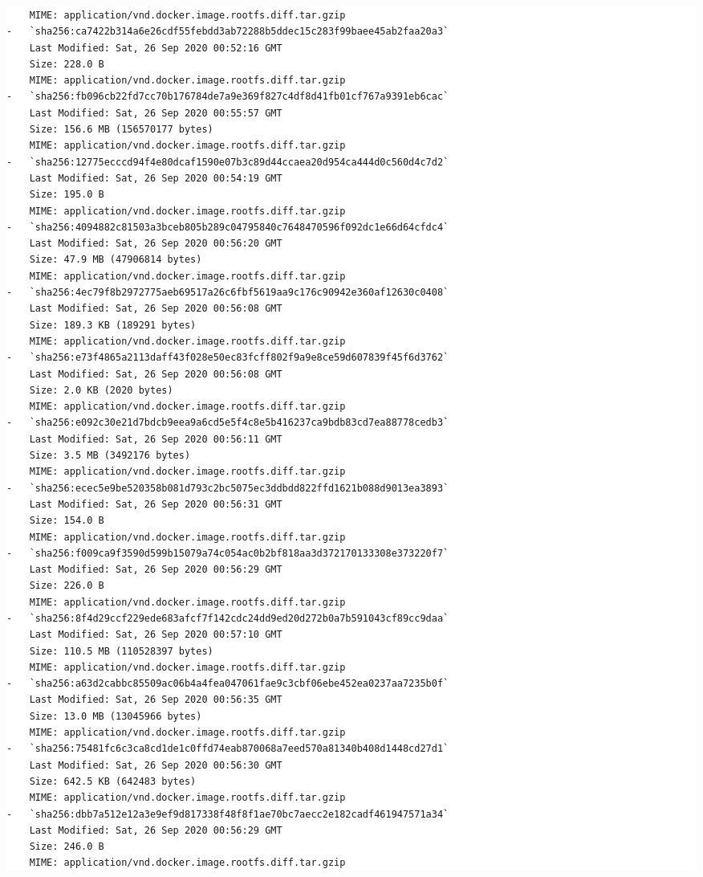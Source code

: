 		MIME: application/vnd.docker.image.rootfs.diff.tar.gzip
	-	`sha256:ca7422b314a6e26cdf55febdd3ab72288b5ddec15c283f99baee45ab2faa20a3`  
		Last Modified: Sat, 26 Sep 2020 00:52:16 GMT  
		Size: 228.0 B  
		MIME: application/vnd.docker.image.rootfs.diff.tar.gzip
	-	`sha256:fb096cb22fd7cc70b176784de7a9e369f827c4df8d41fb01cf767a9391eb6cac`  
		Last Modified: Sat, 26 Sep 2020 00:55:57 GMT  
		Size: 156.6 MB (156570177 bytes)  
		MIME: application/vnd.docker.image.rootfs.diff.tar.gzip
	-	`sha256:12775ecccd94f4e80dcaf1590e07b3c89d44ccaea20d954ca444d0c560d4c7d2`  
		Last Modified: Sat, 26 Sep 2020 00:54:19 GMT  
		Size: 195.0 B  
		MIME: application/vnd.docker.image.rootfs.diff.tar.gzip
	-	`sha256:4094882c81503a3bceb805b289c04795840c7648470596f092dc1e66d64cfdc4`  
		Last Modified: Sat, 26 Sep 2020 00:56:20 GMT  
		Size: 47.9 MB (47906814 bytes)  
		MIME: application/vnd.docker.image.rootfs.diff.tar.gzip
	-	`sha256:4ec79f8b2972775aeb69517a26c6fbf5619aa9c176c90942e360af12630c0408`  
		Last Modified: Sat, 26 Sep 2020 00:56:08 GMT  
		Size: 189.3 KB (189291 bytes)  
		MIME: application/vnd.docker.image.rootfs.diff.tar.gzip
	-	`sha256:e73f4865a2113daff43f028e50ec83fcff802f9a9e8ce59d607839f45f6d3762`  
		Last Modified: Sat, 26 Sep 2020 00:56:08 GMT  
		Size: 2.0 KB (2020 bytes)  
		MIME: application/vnd.docker.image.rootfs.diff.tar.gzip
	-	`sha256:e092c30e21d7bdcb9eea9a6cd5e5f4c8e5b416237ca9bdb83cd7ea88778cedb3`  
		Last Modified: Sat, 26 Sep 2020 00:56:11 GMT  
		Size: 3.5 MB (3492176 bytes)  
		MIME: application/vnd.docker.image.rootfs.diff.tar.gzip
	-	`sha256:ecec5e9be520358b081d793c2bc5075ec3ddbdd822ffd1621b088d9013ea3893`  
		Last Modified: Sat, 26 Sep 2020 00:56:31 GMT  
		Size: 154.0 B  
		MIME: application/vnd.docker.image.rootfs.diff.tar.gzip
	-	`sha256:f009ca9f3590d599b15079a74c054ac0b2bf818aa3d372170133308e373220f7`  
		Last Modified: Sat, 26 Sep 2020 00:56:29 GMT  
		Size: 226.0 B  
		MIME: application/vnd.docker.image.rootfs.diff.tar.gzip
	-	`sha256:8f4d29ccf229ede683afcf7f142cdc24dd9ed20d272b0a7b591043cf89cc9daa`  
		Last Modified: Sat, 26 Sep 2020 00:57:10 GMT  
		Size: 110.5 MB (110528397 bytes)  
		MIME: application/vnd.docker.image.rootfs.diff.tar.gzip
	-	`sha256:a63d2cabbc85509ac06b4a4fea047061fae9c3cbf06ebe452ea0237aa7235b0f`  
		Last Modified: Sat, 26 Sep 2020 00:56:35 GMT  
		Size: 13.0 MB (13045966 bytes)  
		MIME: application/vnd.docker.image.rootfs.diff.tar.gzip
	-	`sha256:75481fc6c3ca8cd1de1c0ffd74eab870068a7eed570a81340b408d1448cd27d1`  
		Last Modified: Sat, 26 Sep 2020 00:56:30 GMT  
		Size: 642.5 KB (642483 bytes)  
		MIME: application/vnd.docker.image.rootfs.diff.tar.gzip
	-	`sha256:dbb7a512e12a3e9ef9d817338f48f8f1ae70bc7aecc2e182cadf461947571a34`  
		Last Modified: Sat, 26 Sep 2020 00:56:29 GMT  
		Size: 246.0 B  
		MIME: application/vnd.docker.image.rootfs.diff.tar.gzip
